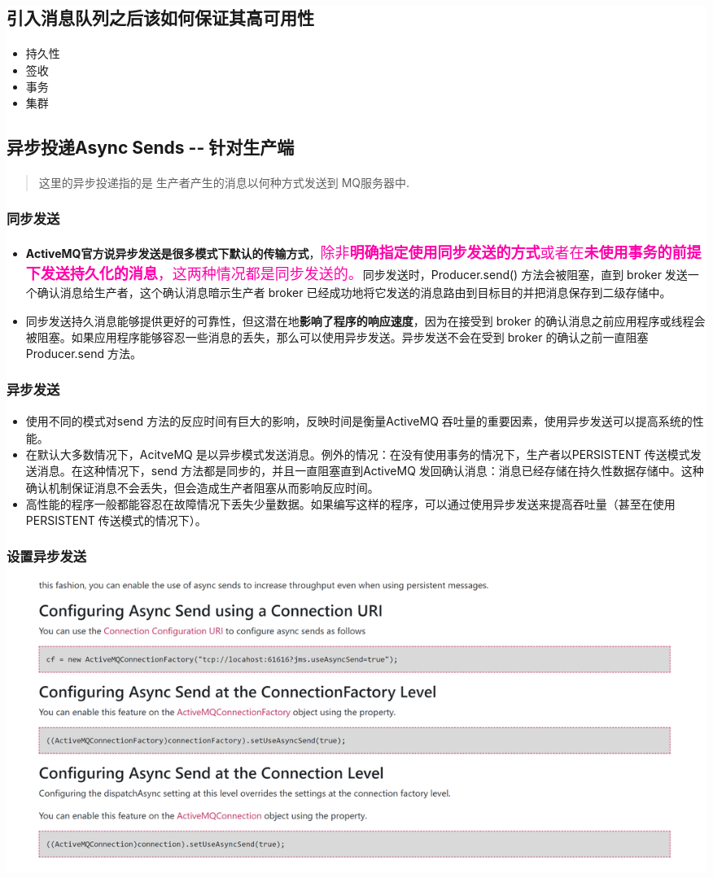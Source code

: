 ## 引入消息队列之后该如何保证其高可用性

* 持久性
* 签收
* 事务
* 集群



## 异步投递Async Sends  --  针对生产端

> 这里的异步投递指的是 生产者产生的消息以何种方式发送到 MQ服务器中.

### 同步发送

* **ActiveMQ官方说异步发送是很多模式下默认的传输方式**，<font color=ff00aa size=4>除非**明确指定使用同步发送的方式**或者在**未使用事务的前提下发送持久化的消息**，这两种情况都是同步发送的。</font>同步发送时，Producer.send() 方法会被阻塞，直到 broker 发送一个确认消息给生产者，这个确认消息暗示生产者 broker 已经成功地将它发送的消息路由到目标目的并把消息保存到二级存储中。

* 同步发送持久消息能够提供更好的可靠性，但这潜在地**影响了程序的响应速度**，因为在接受到 broker 的确认消息之前应用程序或线程会被阻塞。如果应用程序能够容忍一些消息的丢失，那么可以使用异步发送。异步发送不会在受到 broker 的确认之前一直阻塞 Producer.send 方法。
	

### 异步发送

* 使用不同的模式对send 方法的反应时间有巨大的影响，反映时间是衡量ActiveMQ 吞吐量的重要因素，使用异步发送可以提高系统的性能。
* 在默认大多数情况下，AcitveMQ 是以异步模式发送消息。例外的情况：在没有使用事务的情况下，生产者以PERSISTENT 传送模式发送消息。在这种情况下，send 方法都是同步的，并且一直阻塞直到ActiveMQ 发回确认消息：消息已经存储在持久性数据存储中。这种确认机制保证消息不会丢失，但会造成生产者阻塞从而影响反应时间。
* 高性能的程序一般都能容忍在故障情况下丢失少量数据。如果编写这样的程序，可以通过使用异步发送来提高吞吐量（甚至在使用PERSISTENT 传送模式的情况下）。

### 设置异步发送

![img](第九章-高级特性.assets/BB5451A7-646F-4374-8DCE-BA230745F677.png) 

